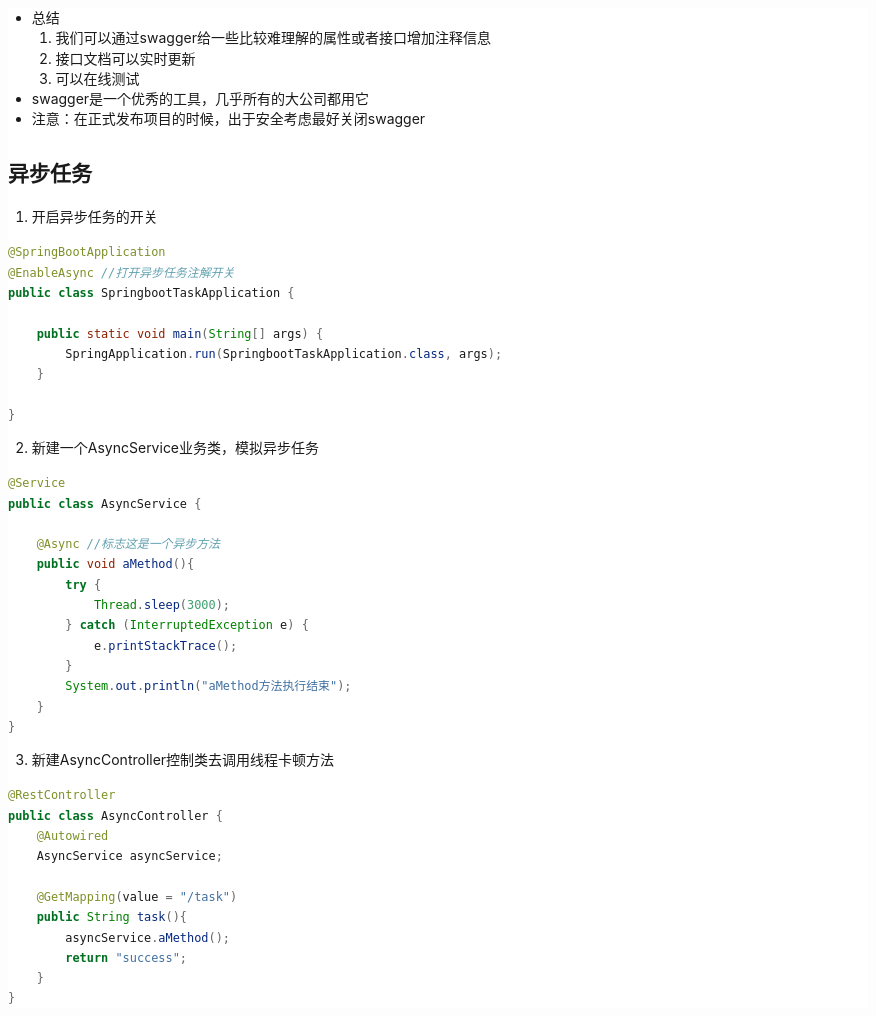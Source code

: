 - 总结
  1. 我们可以通过swagger给一些比较难理解的属性或者接口增加注释信息
  2. 接口文档可以实时更新
  3. 可以在线测试 
- swagger是一个优秀的工具，几乎所有的大公司都用它
- 注意：在正式发布项目的时候，出于安全考虑最好关闭swagger



## 异步任务

1. 开启异步任务的开关

```java
@SpringBootApplication
@EnableAsync //打开异步任务注解开关
public class SpringbootTaskApplication {

    public static void main(String[] args) {
        SpringApplication.run(SpringbootTaskApplication.class, args);
    }

}
```

2. 新建一个AsyncService业务类，模拟异步任务

```java
@Service
public class AsyncService {

    @Async //标志这是一个异步方法
    public void aMethod(){
        try {
            Thread.sleep(3000);
        } catch (InterruptedException e) {
            e.printStackTrace();
        }
        System.out.println("aMethod方法执行结束");
    }
}
```

3. 新建AsyncController控制类去调用线程卡顿方法

```java
@RestController
public class AsyncController {
    @Autowired
    AsyncService asyncService;

    @GetMapping(value = "/task")
    public String task(){
        asyncService.aMethod();
        return "success";
    }
}
```
